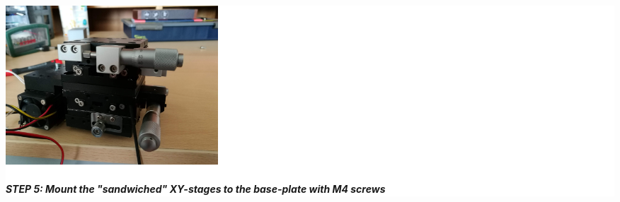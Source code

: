 <img src="./IMAGES/Assembly_12.jpg" width="300">
</p> 

##### STEP 5: Mount the "sandwiched" XY-stages to the base-plate with M4 screws

<p align="center">